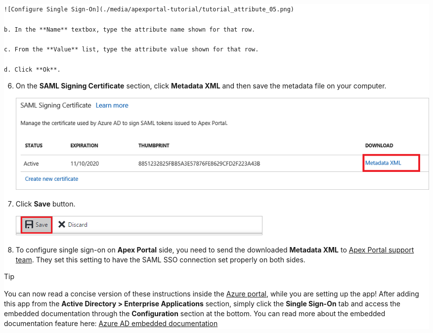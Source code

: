 	![Configure Single Sign-On](./media/apexportal-tutorial/tutorial_attribute_05.png)

	b. In the **Name** textbox, type the attribute name shown for that row.

	c. From the **Value** list, type the attribute value shown for that row.
	
	d. Click **Ok**.

6. On the **SAML Signing Certificate** section, click **Metadata XML** and then save the metadata file on your computer.

	![The Certificate download link](./media/apexportal-tutorial/tutorial_apexonline_certificate.png) 

7. Click **Save** button.

	![Configure Single Sign-On Save button](./media/apexportal-tutorial/tutorial_general_400.png)

8. To configure single sign-on on **Apex Portal** side, you need to send the downloaded **Metadata XML** to [Apex Portal support team](mailto:support@apexanalytix.com). They set this setting to have the SAML SSO connection set properly on both sides.

> [!TIP]
> You can now read a concise version of these instructions inside the [Azure portal](https://portal.azure.com), while you are setting up the app!  After adding this app from the **Active Directory > Enterprise Applications** section, simply click the **Single Sign-On** tab and access the embedded documentation through the **Configuration** section at the bottom. You can read more about the embedded documentation feature here: [Azure AD embedded documentation]( https://go.microsoft.com/fwlink/?linkid=845985)


[1]: ./media/apexportal-tutorial/tutorial_general_01.png
[2]: ./media/apexportal-tutorial/tutorial_general_02.png
[3]: ./media/apexportal-tutorial/tutorial_general_03.png
[4]: ./media/apexportal-tutorial/tutorial_general_04.png
[100]: ./media/apexportal-tutorial/tutorial_general_100.png
[200]: ./media/apexportal-tutorial/tutorial_general_200.png
[201]: ./media/apexportal-tutorial/tutorial_general_201.png
[202]: ./media/apexportal-tutorial/tutorial_general_202.png
[203]: ./media/apexportal-tutorial/tutorial_general_203.png